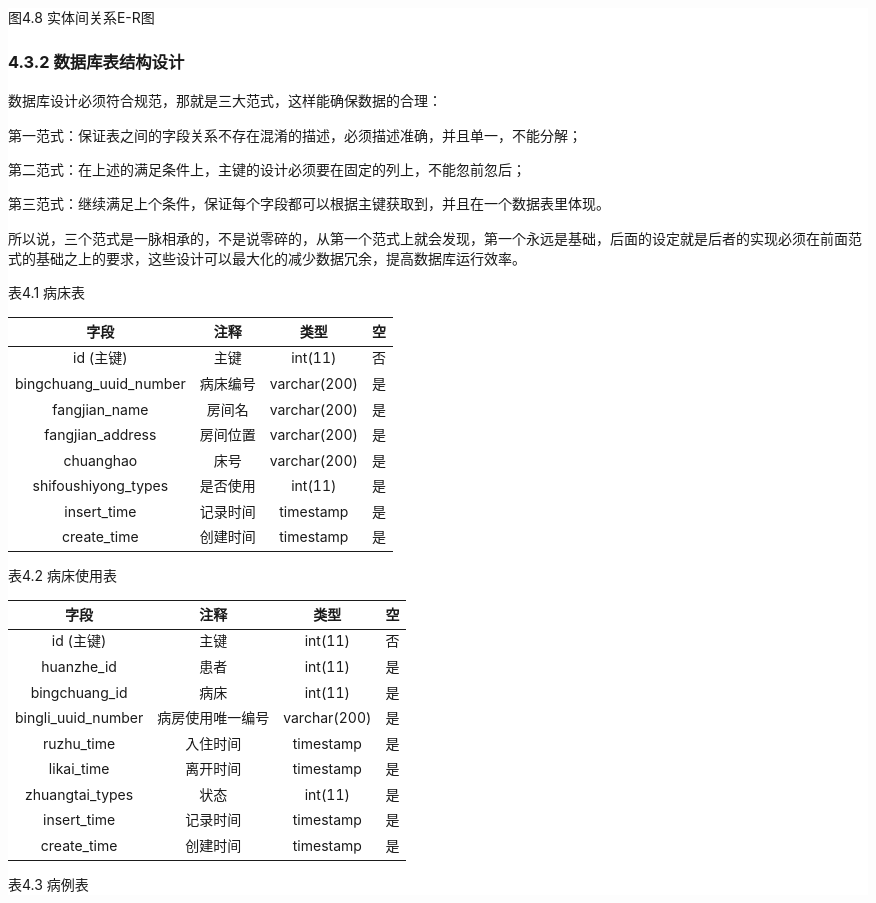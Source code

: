 图4.8 实体间关系E-R图
### 4.3.2 数据库表结构设计
数据库设计必须符合规范，那就是三大范式，这样能确保数据的合理：

第一范式：保证表之间的字段关系不存在混淆的描述，必须描述准确，并且单一，不能分解；

第二范式：在上述的满足条件上，主键的设计必须要在固定的列上，不能忽前忽后；

第三范式：继续满足上个条件，保证每个字段都可以根据主键获取到，并且在一个数据表里体现。

所以说，三个范式是一脉相承的，不是说零碎的，从第一个范式上就会发现，第一个永远是基础，后面的设定就是后者的实现必须在前面范式的基础之上的要求，这些设计可以最大化的减少数据冗余，提高数据库运行效率。

表4.1 病床表

|字段|注释|类型|空|
| :-: | :-: | :-: | :-: |
|id (主键)|主键|int(11)|否|
|bingchuang\_uuid\_number|病床编号 |varchar(200)|是|
|fangjian\_name|房间名 |varchar(200)|是|
|fangjian\_address|房间位置|varchar(200)|是|
|chuanghao|床号 |varchar(200)|是|
|shifoushiyong\_types|是否使用|int(11)|是|
|insert\_time|记录时间|timestamp|是|
|create\_time|创建时间|timestamp|是|
表4.2 病床使用表

|字段|注释|类型|空|
| :-: | :-: | :-: | :-: |
|id (主键)|主键|int(11)|否|
|huanzhe\_id|患者|int(11)|是|
|bingchuang\_id|病床|int(11)|是|
|bingli\_uuid\_number|病房使用唯一编号 |varchar(200)|是|
|ruzhu\_time|入住时间|timestamp|是|
|likai\_time|离开时间|timestamp|是|
|zhuangtai\_types|状态 |int(11)|是|
|insert\_time|记录时间|timestamp|是|
|create\_time|创建时间|timestamp|是|
表4.3 病例表
